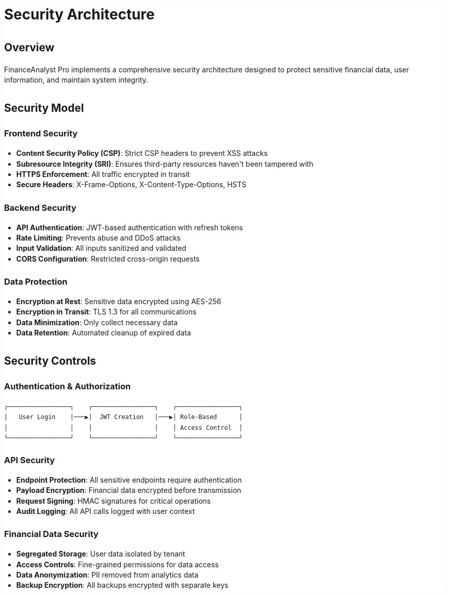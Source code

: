 # Security Architecture

## Overview

FinanceAnalyst Pro implements a comprehensive security architecture designed to protect sensitive financial data, user information, and maintain system integrity.

## Security Model

### Frontend Security
- **Content Security Policy (CSP)**: Strict CSP headers to prevent XSS attacks
- **Subresource Integrity (SRI)**: Ensures third-party resources haven't been tampered with
- **HTTPS Enforcement**: All traffic encrypted in transit
- **Secure Headers**: X-Frame-Options, X-Content-Type-Options, HSTS

### Backend Security
- **API Authentication**: JWT-based authentication with refresh tokens
- **Rate Limiting**: Prevents abuse and DDoS attacks
- **Input Validation**: All inputs sanitized and validated
- **CORS Configuration**: Restricted cross-origin requests

### Data Protection
- **Encryption at Rest**: Sensitive data encrypted using AES-256
- **Encryption in Transit**: TLS 1.3 for all communications
- **Data Minimization**: Only collect necessary data
- **Data Retention**: Automated cleanup of expired data

## Security Controls

### Authentication & Authorization
```
┌─────────────────┐    ┌─────────────────┐    ┌─────────────────┐
│   User Login    │───▶│  JWT Creation   │───▶│ Role-Based      │
│                 │    │                 │    │ Access Control  │
└─────────────────┘    └─────────────────┘    └─────────────────┘
```

### API Security
- **Endpoint Protection**: All sensitive endpoints require authentication
- **Payload Encryption**: Financial data encrypted before transmission
- **Request Signing**: HMAC signatures for critical operations
- **Audit Logging**: All API calls logged with user context

### Financial Data Security
- **Segregated Storage**: User data isolated by tenant
- **Access Controls**: Fine-grained permissions for data access
- **Data Anonymization**: PII removed from analytics data
- **Backup Encryption**: All backups encrypted with separate keys

